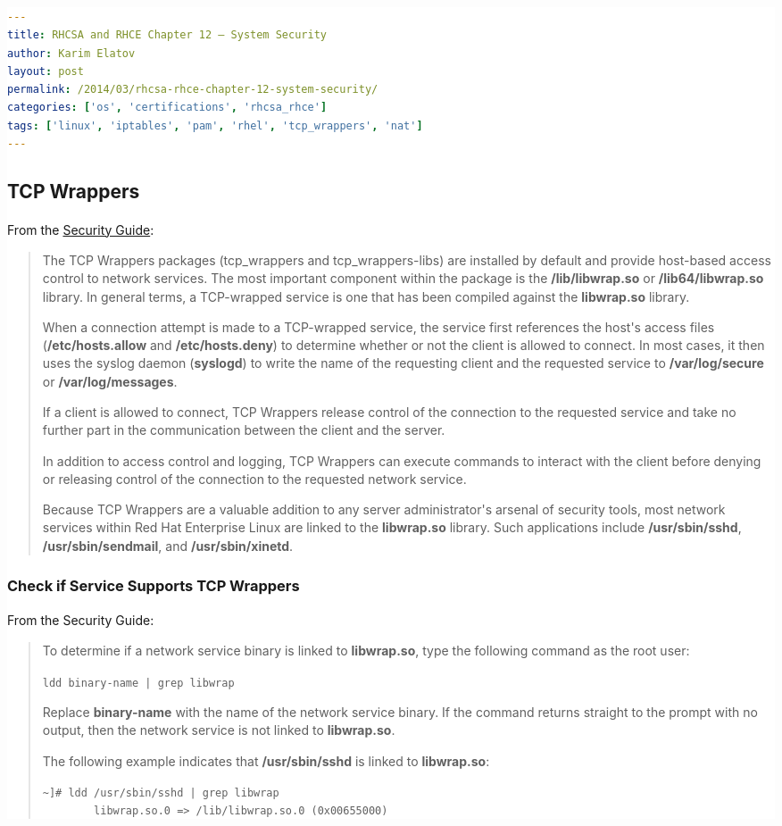 ```yaml
---
title: RHCSA and RHCE Chapter 12 – System Security
author: Karim Elatov
layout: post
permalink: /2014/03/rhcsa-rhce-chapter-12-system-security/
categories: ['os', 'certifications', 'rhcsa_rhce']
tags: ['linux', 'iptables', 'pam', 'rhel', 'tcp_wrappers', 'nat']
---
```


## TCP Wrappers

From the [Security Guide](https://access.redhat.com/site/documentation/en-US/Red_Hat_Enterprise_Linux/6/pdf/Security_Guide/Red_Hat_Enterprise_Linux-6-Security_Guide-en-US.pdf):

> The TCP Wrappers packages (tcp_wrappers and tcp_wrappers-libs) are installed by default and provide host-based access control to network services. The most important component within the package is the **/lib/libwrap.so** or **/lib64/libwrap.so** library. In general terms, a TCP-wrapped service is one that has been compiled against the **libwrap.so** library.
>
> When a connection attempt is made to a TCP-wrapped service, the service first references the host's access files (**/etc/hosts.allow** and **/etc/hosts.deny**) to determine whether or not the client is allowed to connect. In most cases, it then uses the syslog daemon (**syslogd**) to write the name of the requesting client and the requested service to **/var/log/secure** or **/var/log/messages**.
>
> If a client is allowed to connect, TCP Wrappers release control of the connection to the requested service and take no further part in the communication between the client and the server.
>
> In addition to access control and logging, TCP Wrappers can execute commands to interact with the client before denying or releasing control of the connection to the requested network service.
>
> Because TCP Wrappers are a valuable addition to any server administrator's arsenal of security tools, most network services within Red Hat Enterprise Linux are linked to the **libwrap.so** library. Such applications include **/usr/sbin/sshd**, **/usr/sbin/sendmail**, and **/usr/sbin/xinetd**.

### Check if Service Supports TCP Wrappers

From the Security Guide:

> To determine if a network service binary is linked to **libwrap.so**, type the following command as the root user:
>
>     ldd binary-name | grep libwrap
>
>
> Replace **binary-name** with the name of the network service binary. If the command returns straight to the prompt with no output, then the network service is not linked to **libwrap.so**.
>
> The following example indicates that **/usr/sbin/sshd** is linked to **libwrap.so**:
>
>     ~]# ldd /usr/sbin/sshd | grep libwrap
>             libwrap.so.0 => /lib/libwrap.so.0 (0x00655000)
>
